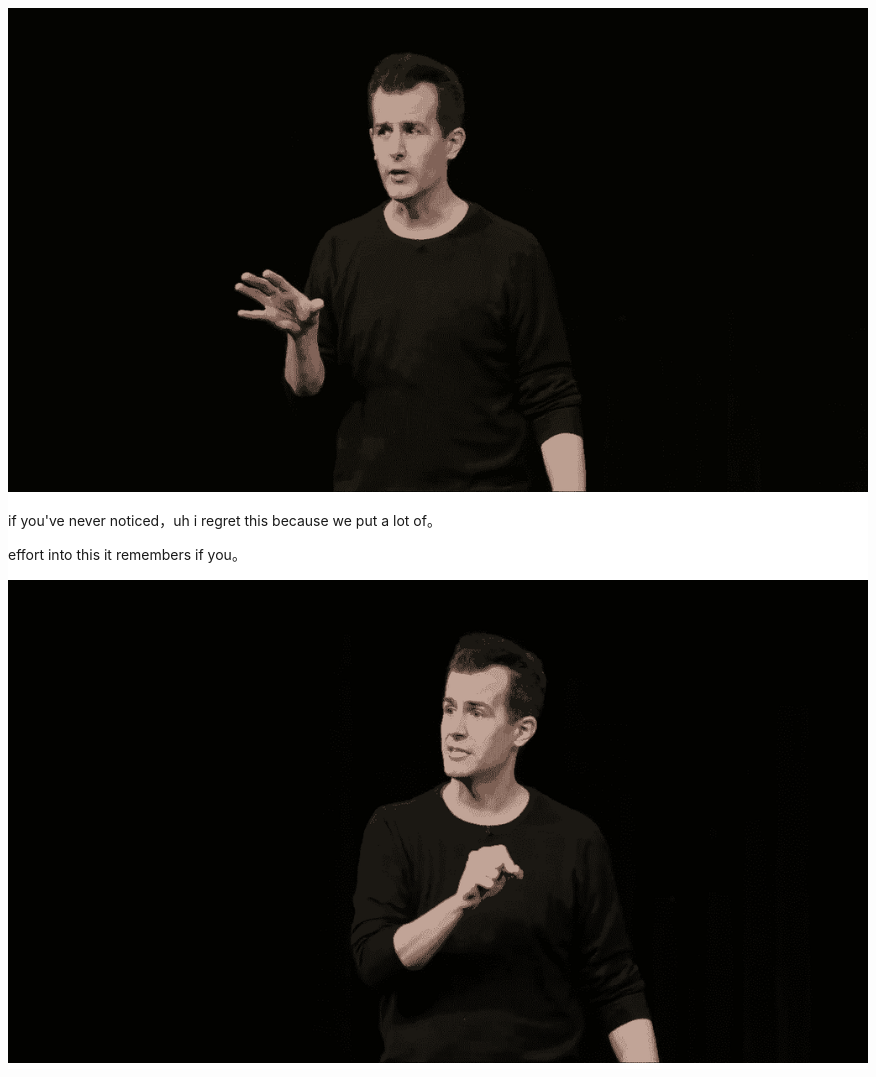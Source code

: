 ![](img/42fc978d86c319937be2311efcbd6801_137.png)

if you've never noticed，uh i regret this because we put a lot of。

effort into this it remembers if you。

![](img/42fc978d86c319937be2311efcbd6801_139.png)
